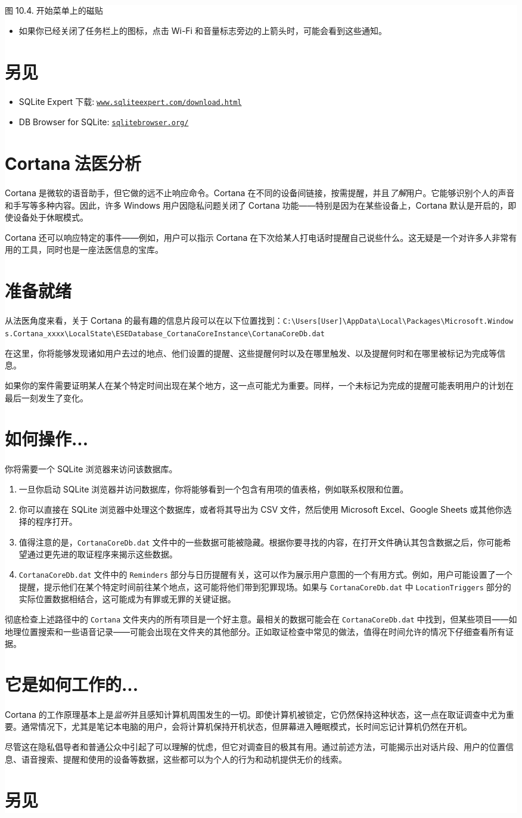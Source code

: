 
图 10.4\. 开始菜单上的磁贴

+   如果你已经关闭了任务栏上的图标，点击 Wi-Fi 和音量标志旁边的上箭头时，可能会看到这些通知。

# 另见

+   SQLite Expert 下载: [`www.sqliteexpert.com/download.html`](http://www.sqliteexpert.com/download.html)

+   DB Browser for SQLite: [`sqlitebrowser.org/`](http://sqlitebrowser.org/)

# Cortana 法医分析

Cortana 是微软的语音助手，但它做的远不止响应命令。Cortana 在不同的设备间链接，按需提醒，并且*了解*用户。它能够识别个人的声音和手写等多种内容。因此，许多 Windows 用户因隐私问题关闭了 Cortana 功能——特别是因为在某些设备上，Cortana 默认是开启的，即使设备处于休眠模式。

Cortana 还可以响应特定的事件——例如，用户可以指示 Cortana 在下次给某人打电话时提醒自己说些什么。这无疑是一个对许多人非常有用的工具，同时也是一座法医信息的宝库。

# 准备就绪

从法医角度来看，关于 Cortana 的最有趣的信息片段可以在以下位置找到：`C:\Users[User]\AppData\Local\Packages\Microsoft.Windows.Cortana_xxxx\LocalState\ESEDatabase_CortanaCoreInstance\CortanaCoreDb.dat`

在这里，你将能够发现诸如用户去过的地点、他们设置的提醒、这些提醒何时以及在哪里触发、以及提醒何时和在哪里被标记为完成等信息。

如果你的案件需要证明某人在某个特定时间出现在某个地方，这一点可能尤为重要。同样，一个未标记为完成的提醒可能表明用户的计划在最后一刻发生了变化。

# 如何操作...

你将需要一个 SQLite 浏览器来访问该数据库。

1.  一旦你启动 SQLite 浏览器并访问数据库，你将能够看到一个包含有用项的值表格，例如联系权限和位置。

1.  你可以直接在 SQLite 浏览器中处理这个数据库，或者将其导出为 CSV 文件，然后使用 Microsoft Excel、Google Sheets 或其他你选择的程序打开。

1.  值得注意的是，`CortanaCoreDb.dat` 文件中的一些数据可能被隐藏。根据你要寻找的内容，在打开文件确认其包含数据之后，你可能希望通过更先进的取证程序来揭示这些数据。

1.  `CortanaCoreDb.dat` 文件中的 `Reminders` 部分与日历提醒有关，这可以作为展示用户意图的一个有用方式。例如，用户可能设置了一个提醒，提示他们在某个特定时间前往某个地点，这可能将他们带到犯罪现场。如果与 `CortanaCoreDb.dat` 中 `LocationTriggers` 部分的实际位置数据相结合，这可能成为有罪或无罪的关键证据。

彻底检查上述路径中的 `Cortana` 文件夹内的所有项目是一个好主意。最相关的数据可能会在 `CortanaCoreDb.dat` 中找到，但某些项目——如地理位置搜索和一些语音记录——可能会出现在文件夹的其他部分。正如取证检查中常见的做法，值得在时间允许的情况下仔细查看所有证据。

# 它是如何工作的...

Cortana 的工作原理基本上是*监听*并且感知计算机周围发生的一切。即使计算机被锁定，它仍然保持这种状态，这一点在取证调查中尤为重要。通常情况下，尤其是笔记本电脑的用户，会将计算机保持开机状态，但屏幕进入睡眠模式，长时间忘记计算机仍然在开机。

尽管这在隐私倡导者和普通公众中引起了可以理解的忧虑，但它对调查目的极其有用。通过前述方法，可能揭示出对话片段、用户的位置信息、语音搜索、提醒和使用的设备等数据，这些都可以为个人的行为和动机提供无价的线索。

# 另见
